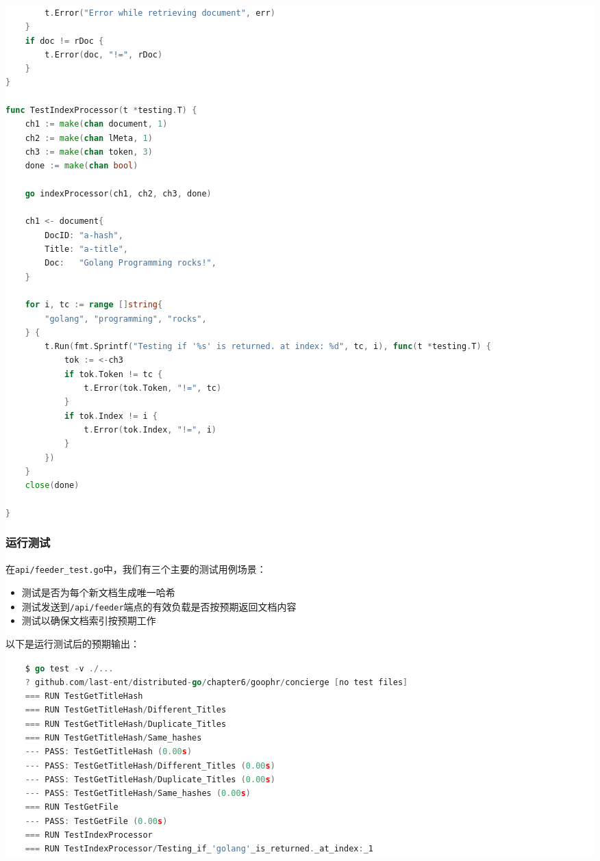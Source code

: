 ```go
        t.Error("Error while retrieving document", err) 
    } 
    if doc != rDoc { 
        t.Error(doc, "!=", rDoc) 
    } 
} 

func TestIndexProcessor(t *testing.T) { 
    ch1 := make(chan document, 1) 
    ch2 := make(chan lMeta, 1) 
    ch3 := make(chan token, 3) 
    done := make(chan bool) 

    go indexProcessor(ch1, ch2, ch3, done) 

    ch1 <- document{ 
        DocID: "a-hash", 
        Title: "a-title", 
        Doc:   "Golang Programming rocks!", 
    } 

    for i, tc := range []string{ 
        "golang", "programming", "rocks", 
    } { 
        t.Run(fmt.Sprintf("Testing if '%s' is returned. at index: %d", tc, i), func(t *testing.T) { 
            tok := <-ch3 
            if tok.Token != tc { 
                t.Error(tok.Token, "!=", tc) 
            } 
            if tok.Index != i { 
                t.Error(tok.Index, "!=", i) 
            } 
        }) 
    } 
    close(done) 

} 
```

### 运行测试

在`api/feeder_test.go`中，我们有三个主要的测试用例场景：

*   测试是否为每个新文档生成唯一哈希
*   测试发送到`/api/feeder`端点的有效负载是否按预期返回文档内容
*   测试以确保文档索引按预期工作

以下是运行测试后的预期输出：

```go
    $ go test -v ./... 
    ? github.com/last-ent/distributed-go/chapter6/goophr/concierge [no test files] 
    === RUN TestGetTitleHash 
    === RUN TestGetTitleHash/Different_Titles 
    === RUN TestGetTitleHash/Duplicate_Titles 
    === RUN TestGetTitleHash/Same_hashes 
    --- PASS: TestGetTitleHash (0.00s) 
    --- PASS: TestGetTitleHash/Different_Titles (0.00s) 
    --- PASS: TestGetTitleHash/Duplicate_Titles (0.00s) 
    --- PASS: TestGetTitleHash/Same_hashes (0.00s) 
    === RUN TestGetFile 
    --- PASS: TestGetFile (0.00s) 
    === RUN TestIndexProcessor 
    === RUN TestIndexProcessor/Testing_if_'golang'_is_returned._at_index:_1 
```